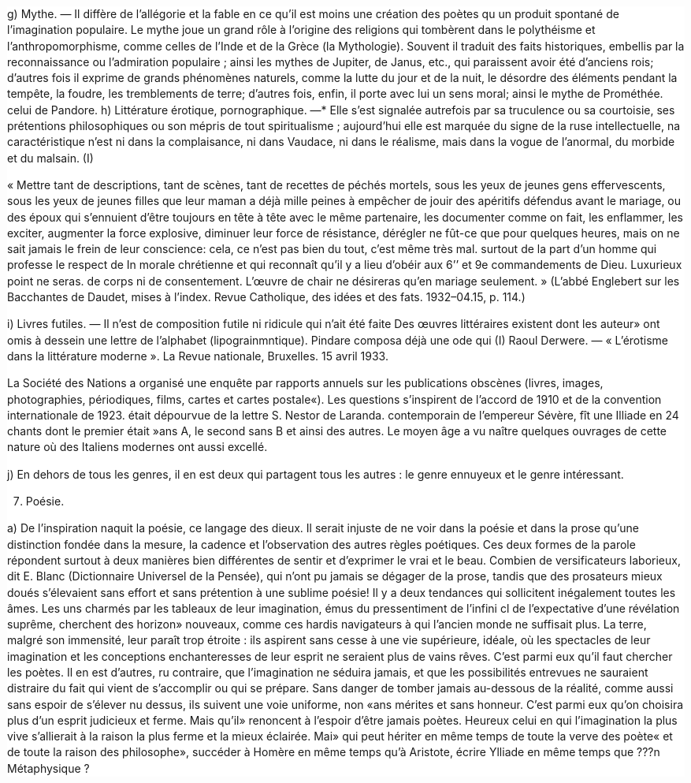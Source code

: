 g)  Mythe. — Il diffère de l’allégorie et la fable en ce qu’il est moins une création des poètes qu un produit spontané de l’imagination populaire. Le mythe joue un grand rôle à l’origine des religions qui tombèrent dans le polythéisme et l’anthropomorphisme, comme celles de l’Inde et de la Grèce (la Mythologie). Souvent il traduit des faits historiques, embellis par la reconnaissance ou l’admiration populaire ; ainsi les mythes de Jupiter, de Janus, etc., qui paraissent avoir été d’anciens rois; d’autres fois il exprime de grands phénomènes naturels, comme la lutte du jour et de la nuit, le désordre des éléments pendant la tempête, la foudre, les tremblements de terre; d’autres fois, enfin, il porte avec lui un sens moral; ainsi le mythe de Prométhée. celui de Pandore.
h)  Littérature érotique, pornographique. —\* Elle s’est signalée autrefois par sa truculence ou sa courtoisie, ses prétentions philosophiques ou son mépris de tout spiritualisme ; aujourd’hui elle est marquée du signe de la ruse intellectuelle, na caractéristique n’est ni dans la complaisance, ni dans Vaudace, ni dans le réalisme, mais dans la vogue de l’anormal, du morbide et du malsain. (I)

« Mettre tant de descriptions, tant de scènes, tant de recettes de péchés mortels, sous les yeux de jeunes gens effervescents, sous les yeux de jeunes filles que leur maman a déjà mille peines à empêcher de jouir des apéritifs défendus avant le mariage, ou des époux qui s’ennuient d’être toujours en tête à tête avec le même partenaire, les documenter comme on fait, les enflammer, les exciter, augmenter la force explosive, diminuer leur force de résistance, dérégler ne fût-ce que pour quelques heures, mais on ne sait jamais le frein de leur conscience: cela, ce n’est pas bien du tout, c’est même très mal. surtout de la part d’un homme qui professe le respect de In morale chrétienne et qui reconnaît qu’il y a lieu d’obéir aux 6’’ et 9e commandements de Dieu. Luxurieux point ne seras. de corps ni de consentement. L’œuvre de chair ne désireras qu’en mariage seulement. » (L’abbé Englebert sur les Bacchantes de Daudet, mises à l’index. Revue Catholique, des idées et des fats. 1932–04.15, p. 114.)

i\) Livres futiles. — Il n’est de composition futile ni ridicule qui n’ait été faite Des œuvres littéraires existent dont les auteur» ont omis à dessein une lettre de l’alphabet (lipograinmntique). Pindare composa déjà une ode qui (I) Raoul Derwere. — « L’érotisme dans la littérature moderne ». La Revue nationale, Bruxelles. 15 avril 1933.

La Société des Nations a organisé une enquête par rapports annuels sur les publications obscènes (livres, images, photographies, périodiques, films, cartes et cartes postale«). Les questions s’inspirent de l’accord de 1910 et de la convention internationale de 1923. était dépourvue de la lettre S. Nestor de Laranda. contemporain de l’empereur Sévère, fît une Illiade en 24 chants dont le premier était »ans A, le second sans B et ainsi des autres. Le moyen âge a vu naître quelques ouvrages de cette nature où des Italiens modernes ont aussi excellé.

j)  En dehors de tous les genres, il en est deux qui partagent tous les autres : le genre ennuyeux et le genre intéressant.



7.  Poésie.



a)  De l’inspiration naquit la poésie, ce langage des dieux. Il serait injuste de ne voir dans la poésie et dans la prose qu’une distinction fondée dans la mesure, la cadence et l’observation des autres règles poétiques. Ces deux formes de la parole répondent surtout à deux manières bien différentes de sentir et d’exprimer le vrai et le beau. Combien de versificateurs laborieux, dit E. Blanc (Dictionnaire Universel de la Pensée), qui n’ont pu jamais se dégager de la prose, tandis que des prosateurs mieux doués s’élevaient sans effort et sans prétention à une sublime poésie! Il y a deux tendances qui sollicitent inégalement toutes les âmes. Les uns charmés par les tableaux de leur imagination, émus du pressentiment de l’infini cl de l’expectative d’une révélation suprême, cherchent des horizon» nouveaux, comme ces hardis navigateurs à qui l’ancien monde ne suffisait plus. La terre, malgré son immensité, leur paraît trop étroite : ils aspirent sans cesse à une vie supérieure, idéale, où les spectacles de leur imagination et les conceptions enchanteresses de leur esprit ne seraient plus de vains rêves. C’est parmi eux qu’il faut chercher les poètes. Il en est d’autres, ru contraire, que l’imagination ne séduira jamais, et que les possibilités entrevues ne sauraient distraire du fait qui vient de s’accomplir ou qui se prépare. Sans danger de tomber jamais au-dessous de la réalité, comme aussi sans espoir de s’élever nu dessus, ils suivent une voie uniforme, non «ans mérites et sans honneur. C’est parmi eux qu’on choisira plus d’un esprit judicieux et ferme. Mais qu’il» renoncent à l’espoir d’être jamais poètes. Heureux celui en qui l’imagination la plus vive s’allierait à la raison la plus ferme et la mieux éclairée. Mai» qui peut hériter en même temps de toute la verve des poète« et de toute la raison des philosophe», succéder à Homère en même temps qu’à Aristote, écrire Ylliade en même temps que ???n Métaphysique ?